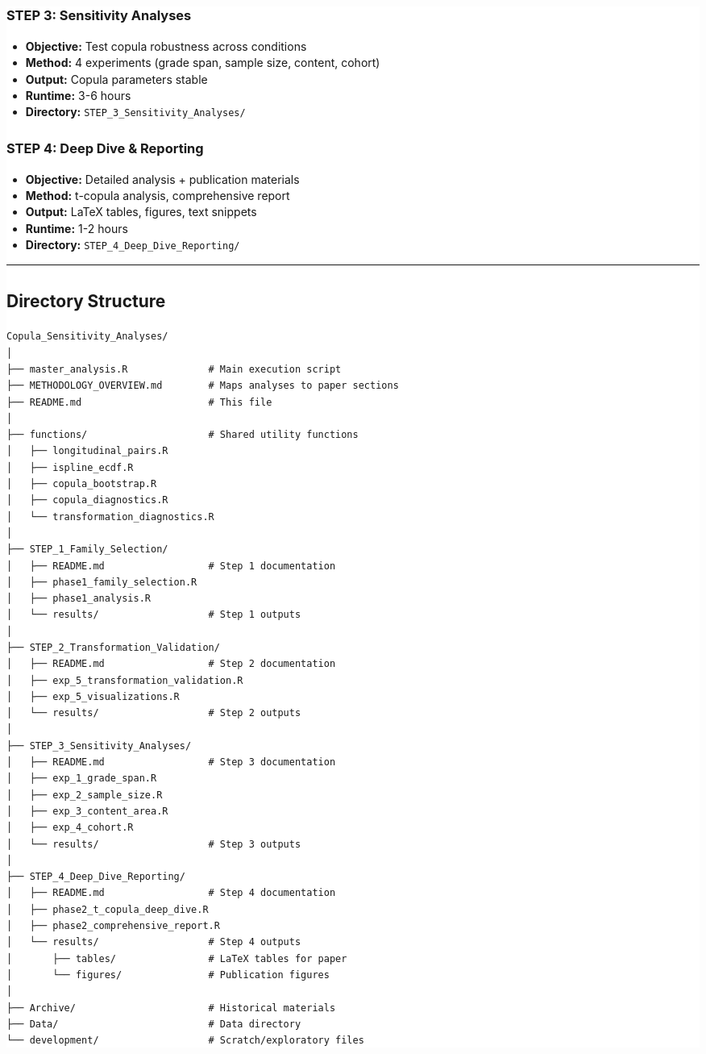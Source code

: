 ### STEP 3: Sensitivity Analyses
- **Objective:** Test copula robustness across conditions
- **Method:** 4 experiments (grade span, sample size, content, cohort)
- **Output:** Copula parameters stable
- **Runtime:** 3-6 hours
- **Directory:** `STEP_3_Sensitivity_Analyses/`

### STEP 4: Deep Dive & Reporting
- **Objective:** Detailed analysis + publication materials
- **Method:** t-copula analysis, comprehensive report
- **Output:** LaTeX tables, figures, text snippets
- **Runtime:** 1-2 hours
- **Directory:** `STEP_4_Deep_Dive_Reporting/`

---

## Directory Structure

```
Copula_Sensitivity_Analyses/
│
├── master_analysis.R              # Main execution script
├── METHODOLOGY_OVERVIEW.md        # Maps analyses to paper sections
├── README.md                      # This file
│
├── functions/                     # Shared utility functions
│   ├── longitudinal_pairs.R
│   ├── ispline_ecdf.R
│   ├── copula_bootstrap.R
│   ├── copula_diagnostics.R
│   └── transformation_diagnostics.R
│
├── STEP_1_Family_Selection/
│   ├── README.md                  # Step 1 documentation
│   ├── phase1_family_selection.R
│   ├── phase1_analysis.R
│   └── results/                   # Step 1 outputs
│
├── STEP_2_Transformation_Validation/
│   ├── README.md                  # Step 2 documentation
│   ├── exp_5_transformation_validation.R
│   ├── exp_5_visualizations.R
│   └── results/                   # Step 2 outputs
│
├── STEP_3_Sensitivity_Analyses/
│   ├── README.md                  # Step 3 documentation
│   ├── exp_1_grade_span.R
│   ├── exp_2_sample_size.R
│   ├── exp_3_content_area.R
│   ├── exp_4_cohort.R
│   └── results/                   # Step 3 outputs
│
├── STEP_4_Deep_Dive_Reporting/
│   ├── README.md                  # Step 4 documentation
│   ├── phase2_t_copula_deep_dive.R
│   ├── phase2_comprehensive_report.R
│   └── results/                   # Step 4 outputs
│       ├── tables/                # LaTeX tables for paper
│       └── figures/               # Publication figures
│
├── Archive/                       # Historical materials
├── Data/                          # Data directory
└── development/                   # Scratch/exploratory files
```